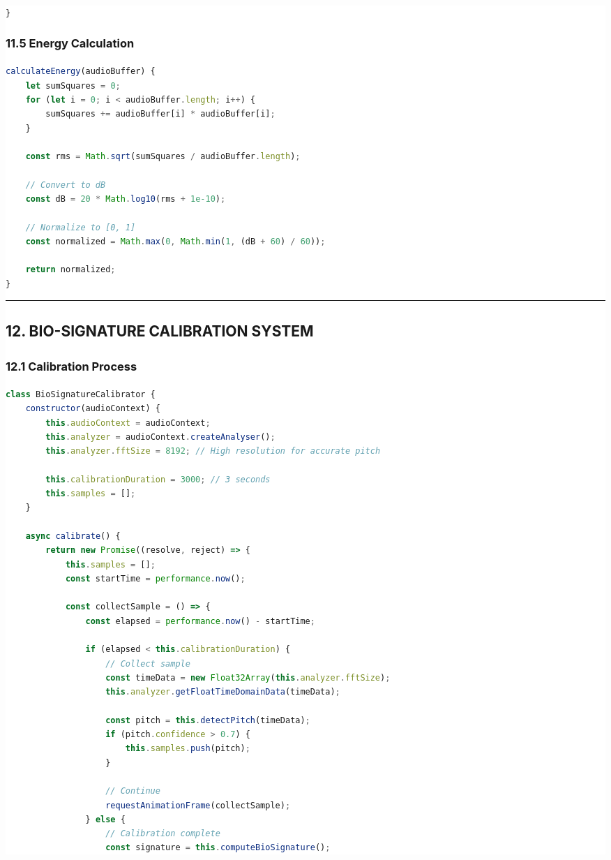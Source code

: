 ```javascript
}
```

### 11.5 Energy Calculation

```javascript
calculateEnergy(audioBuffer) {
    let sumSquares = 0;
    for (let i = 0; i < audioBuffer.length; i++) {
        sumSquares += audioBuffer[i] * audioBuffer[i];
    }
    
    const rms = Math.sqrt(sumSquares / audioBuffer.length);
    
    // Convert to dB
    const dB = 20 * Math.log10(rms + 1e-10);
    
    // Normalize to [0, 1]
    const normalized = Math.max(0, Math.min(1, (dB + 60) / 60));
    
    return normalized;
}
```

---

## 12. BIO-SIGNATURE CALIBRATION SYSTEM

### 12.1 Calibration Process

```javascript
class BioSignatureCalibrator {
    constructor(audioContext) {
        this.audioContext = audioContext;
        this.analyzer = audioContext.createAnalyser();
        this.analyzer.fftSize = 8192; // High resolution for accurate pitch
        
        this.calibrationDuration = 3000; // 3 seconds
        this.samples = [];
    }
    
    async calibrate() {
        return new Promise((resolve, reject) => {
            this.samples = [];
            const startTime = performance.now();
            
            const collectSample = () => {
                const elapsed = performance.now() - startTime;
                
                if (elapsed < this.calibrationDuration) {
                    // Collect sample
                    const timeData = new Float32Array(this.analyzer.fftSize);
                    this.analyzer.getFloatTimeDomainData(timeData);
                    
                    const pitch = this.detectPitch(timeData);
                    if (pitch.confidence > 0.7) {
                        this.samples.push(pitch);
                    }
                    
                    // Continue
                    requestAnimationFrame(collectSample);
                } else {
                    // Calibration complete
                    const signature = this.computeBioSignature();
```